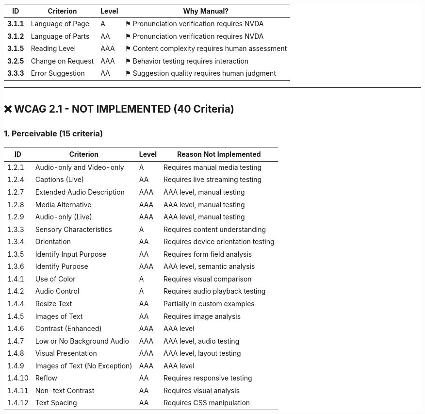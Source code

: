 | ID | Criterion | Level | Why Manual? |
|----|-----------|-------|-------------|
| **3.1.1** | Language of Page | A | ⚑ Pronunciation verification requires NVDA |
| **3.1.2** | Language of Parts | AA | ⚑ Pronunciation verification requires NVDA |
| **3.1.5** | Reading Level | AAA | ⚑ Content complexity requires human assessment |
| **3.2.5** | Change on Request | AAA | ⚑ Behavior testing requires interaction |
| **3.3.3** | Error Suggestion | AA | ⚑ Suggestion quality requires human judgment |

---

## ❌ WCAG 2.1 - NOT IMPLEMENTED (40 Criteria)

### 1. Perceivable (15 criteria)

| ID | Criterion | Level | Reason Not Implemented |
|----|-----------|-------|----------------------|
| 1.2.1 | Audio-only and Video-only | A | Requires manual media testing |
| 1.2.4 | Captions (Live) | AA | Requires live streaming testing |
| 1.2.7 | Extended Audio Description | AAA | AAA level, manual testing |
| 1.2.8 | Media Alternative | AAA | AAA level, manual testing |
| 1.2.9 | Audio-only (Live) | AAA | AAA level, manual testing |
| 1.3.3 | Sensory Characteristics | A | Requires content understanding |
| 1.3.4 | Orientation | AA | Requires device orientation testing |
| 1.3.5 | Identify Input Purpose | AA | Requires form field analysis |
| 1.3.6 | Identify Purpose | AAA | AAA level, semantic analysis |
| 1.4.1 | Use of Color | A | Requires visual comparison |
| 1.4.2 | Audio Control | A | Requires audio playback testing |
| 1.4.4 | Resize Text | AA | Partially in custom examples |
| 1.4.5 | Images of Text | AA | Requires image analysis |
| 1.4.6 | Contrast (Enhanced) | AAA | AAA level |
| 1.4.7 | Low or No Background Audio | AAA | AAA level, audio testing |
| 1.4.8 | Visual Presentation | AAA | AAA level, layout testing |
| 1.4.9 | Images of Text (No Exception) | AAA | AAA level |
| 1.4.10 | Reflow | AA | Requires responsive testing |
| 1.4.11 | Non-text Contrast | AA | Requires visual analysis |
| 1.4.12 | Text Spacing | AA | Requires CSS manipulation |
